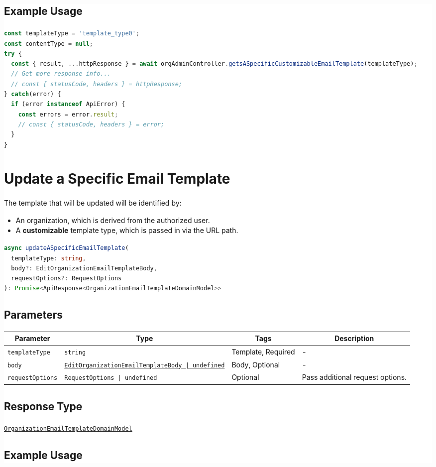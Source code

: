 ## Example Usage

```ts
const templateType = 'template_type0';
const contentType = null;
try {
  const { result, ...httpResponse } = await orgAdminController.getsASpecificCustomizableEmailTemplate(templateType);
  // Get more response info...
  // const { statusCode, headers } = httpResponse;
} catch(error) {
  if (error instanceof ApiError) {
    const errors = error.result;
    // const { statusCode, headers } = error;
  }
}
```


# Update a Specific Email Template

The template that will be updated will be identified by:

* An organization, which is derived from the authorized user.
* A **customizable** template type, which is passed in via the URL path.

```ts
async updateASpecificEmailTemplate(
  templateType: string,
  body?: EditOrganizationEmailTemplateBody,
  requestOptions?: RequestOptions
): Promise<ApiResponse<OrganizationEmailTemplateDomainModel>>
```

## Parameters

| Parameter | Type | Tags | Description |
|  --- | --- | --- | --- |
| `templateType` | `string` | Template, Required | - |
| `body` | [`EditOrganizationEmailTemplateBody \| undefined`](../../doc/models/edit-organization-email-template-body.md) | Body, Optional | - |
| `requestOptions` | `RequestOptions \| undefined` | Optional | Pass additional request options. |

## Response Type

[`OrganizationEmailTemplateDomainModel`](../../doc/models/organization-email-template-domain-model.md)

## Example Usage
